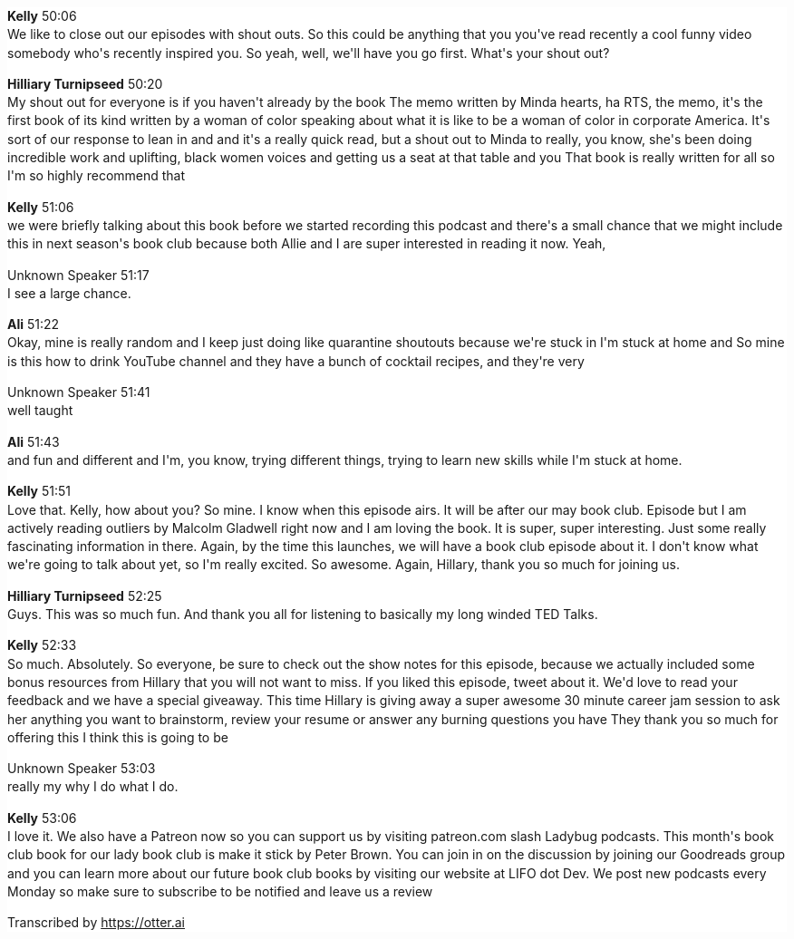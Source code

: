 **Kelly**  50:06  
We like to close out our episodes with shout outs. So this could be anything that you you've read recently a cool funny video somebody who's recently inspired you. So yeah, well, we'll have you go first. What's your shout out?

**Hilliary Turnipseed**  50:20  
My shout out for everyone is if you haven't already by the book The memo written by Minda hearts, ha RTS, the memo, it's the first book of its kind written by a woman of color speaking about what it is like to be a woman of color in corporate America. It's sort of our response to lean in and and it's a really quick read, but a shout out to Minda to really, you know, she's been doing incredible work and uplifting, black women voices and getting us a seat at that table and you That book is really written for all so I'm so highly recommend that

**Kelly**  51:06  
we were briefly talking about this book before we started recording this podcast and there's a small chance that we might include this in next season's book club because both Allie and I are super interested in reading it now. Yeah,

Unknown Speaker  51:17  
I see a large chance.

**Ali**  51:22  
Okay, mine is really random and I keep just doing like quarantine shoutouts because we're stuck in I'm stuck at home and So mine is this how to drink YouTube channel and they have a bunch of cocktail recipes, and they're very

Unknown Speaker  51:41  
well taught

**Ali**  51:43  
and fun and different and I'm, you know, trying different things, trying to learn new skills while I'm stuck at home.

**Kelly**  51:51  
Love that. Kelly, how about you? So mine. I know when this episode airs. It will be after our may book club. Episode but I am actively reading outliers by Malcolm Gladwell right now and I am loving the book. It is super, super interesting. Just some really fascinating information in there. Again, by the time this launches, we will have a book club episode about it. I don't know what we're going to talk about yet, so I'm really excited. So awesome. Again, Hillary, thank you so much for joining us.

**Hilliary Turnipseed**  52:25  
Guys. This was so much fun. And thank you all for listening to basically my long winded TED Talks.

**Kelly**  52:33  
So much. Absolutely. So everyone, be sure to check out the show notes for this episode, because we actually included some bonus resources from Hillary that you will not want to miss. If you liked this episode, tweet about it. We'd love to read your feedback and we have a special giveaway. This time Hillary is giving away a super awesome 30 minute career jam session to ask her anything you want to brainstorm, review your resume or answer any burning questions you have They thank you so much for offering this I think this is going to be

Unknown Speaker  53:03  
really my why I do what I do.

**Kelly**  53:06  
I love it. We also have a Patreon now so you can support us by visiting patreon.com slash Ladybug podcasts. This month's book club book for our lady book club is make it stick by Peter Brown. You can join in on the discussion by joining our Goodreads group and you can learn more about our future book club books by visiting our website at LIFO dot Dev. We post new podcasts every Monday so make sure to subscribe to be notified and leave us a review

Transcribed by https://otter.ai
